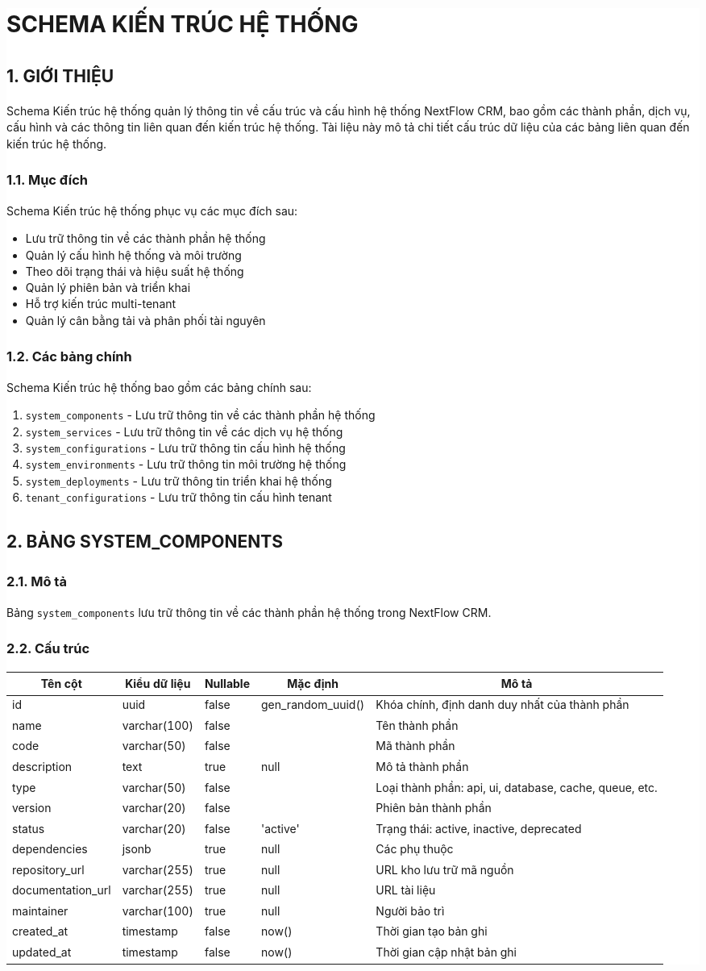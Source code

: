 # SCHEMA KIẾN TRÚC HỆ THỐNG

## 1. GIỚI THIỆU

Schema Kiến trúc hệ thống quản lý thông tin về cấu trúc và cấu hình hệ thống NextFlow CRM, bao gồm các thành phần, dịch vụ, cấu hình và các thông tin liên quan đến kiến trúc hệ thống. Tài liệu này mô tả chi tiết cấu trúc dữ liệu của các bảng liên quan đến kiến trúc hệ thống.

### 1.1. Mục đích

Schema Kiến trúc hệ thống phục vụ các mục đích sau:

- Lưu trữ thông tin về các thành phần hệ thống
- Quản lý cấu hình hệ thống và môi trường
- Theo dõi trạng thái và hiệu suất hệ thống
- Quản lý phiên bản và triển khai
- Hỗ trợ kiến trúc multi-tenant
- Quản lý cân bằng tải và phân phối tài nguyên

### 1.2. Các bảng chính

Schema Kiến trúc hệ thống bao gồm các bảng chính sau:

1. `system_components` - Lưu trữ thông tin về các thành phần hệ thống
2. `system_services` - Lưu trữ thông tin về các dịch vụ hệ thống
3. `system_configurations` - Lưu trữ thông tin cấu hình hệ thống
4. `system_environments` - Lưu trữ thông tin môi trường hệ thống
5. `system_deployments` - Lưu trữ thông tin triển khai hệ thống
6. `tenant_configurations` - Lưu trữ thông tin cấu hình tenant

## 2. BẢNG SYSTEM_COMPONENTS

### 2.1. Mô tả

Bảng `system_components` lưu trữ thông tin về các thành phần hệ thống trong NextFlow CRM.

### 2.2. Cấu trúc

| Tên cột | Kiểu dữ liệu | Nullable | Mặc định | Mô tả |
|---------|--------------|----------|----------|-------|
| id | uuid | false | gen_random_uuid() | Khóa chính, định danh duy nhất của thành phần |
| name | varchar(100) | false | | Tên thành phần |
| code | varchar(50) | false | | Mã thành phần |
| description | text | true | null | Mô tả thành phần |
| type | varchar(50) | false | | Loại thành phần: api, ui, database, cache, queue, etc. |
| version | varchar(20) | false | | Phiên bản thành phần |
| status | varchar(20) | false | 'active' | Trạng thái: active, inactive, deprecated |
| dependencies | jsonb | true | null | Các phụ thuộc |
| repository_url | varchar(255) | true | null | URL kho lưu trữ mã nguồn |
| documentation_url | varchar(255) | true | null | URL tài liệu |
| maintainer | varchar(100) | true | null | Người bảo trì |
| created_at | timestamp | false | now() | Thời gian tạo bản ghi |
| updated_at | timestamp | false | now() | Thời gian cập nhật bản ghi |